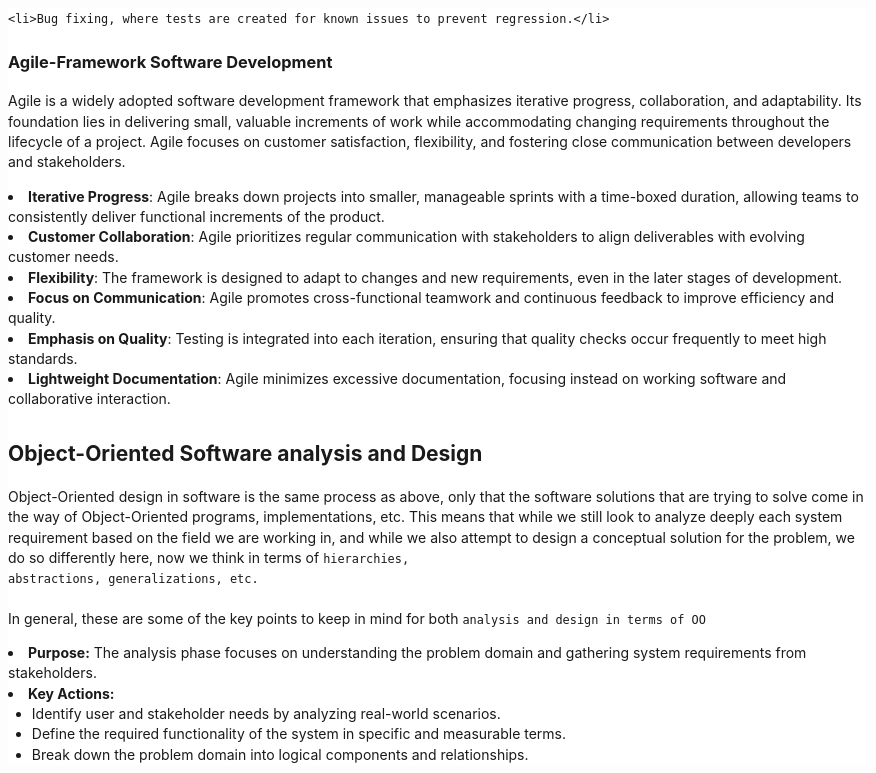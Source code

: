     <li>Bug fixing, where tests are created for known issues to prevent regression.</li>
  </ul>
</li>
</list>
</tab>
</tabs>
</procedure>

### Agile-Framework Software Development
<p>Agile is a widely adopted software development framework that emphasizes iterative progress, collaboration, and 
adaptability. Its foundation lies in delivering small, valuable increments of work while accommodating changing 
requirements throughout the lifecycle of a project. Agile focuses on customer satisfaction, flexibility, and 
fostering close communication between developers and stakeholders.</p>

<procedure>
  <list columns="2">
    <li><b>Iterative Progress</b>: Agile breaks down projects into smaller, manageable sprints with a time-boxed duration, allowing teams to consistently deliver functional increments of the product.</li>
    <li><b><format color="CornFlowerBlue">Customer Collaboration</format></b>: Agile prioritizes regular communication 
with stakeholders to align deliverables with evolving customer needs.</li>
    <li><b><format color="CornFlowerBlue">Flexibility</format></b>: The framework is designed to adapt to changes and 
new requirements, even in the later stages of development.</li>
    <li><b>Focus on Communication</b>: Agile promotes cross-functional teamwork and continuous feedback to improve efficiency and quality.</li>
    <li><b>Emphasis on Quality</b>: Testing is integrated into each iteration, ensuring that quality checks occur frequently to meet high standards.</li>
    <li><b><format color="CornFlowerBlue">Lightweight Documentation</format></b>: Agile minimizes excessive 
documentation, focusing instead on working software and collaborative interaction.</li>
  </list>
</procedure>

## Object-Oriented Software analysis and Design
<p>Object-Oriented design in software is the same process as above, only that the software solutions that are trying 
to solve come in the way of Object-Oriented programs, implementations, etc. This means that while we still look to 
analyze deeply each system requirement based on the field we are working in, and while we also attempt to design a 
conceptual solution for the problem, we do so differently here, now we think in terms of <code>hierarchies, 
abstractions, generalizations, etc.</code>
<br/><br/>
In general, these are some of the key points to keep in mind for both <code>analysis and design in terms of OO</code>
</p>
<procedure>
<tabs>
<tab title="Analysis in OO Software Design">
<list>
<li><b>Purpose:</b> The analysis phase focuses on understanding the problem domain and gathering system requirements from stakeholders.</li>
<li><b>Key Actions:</b>
  <ul>
    <li>Identify user and stakeholder needs by analyzing real-world scenarios.</li>
    <li>Define the required functionality of the system in specific and measurable terms.</li>
    <li>Break down the problem domain into logical components and relationships.</li>